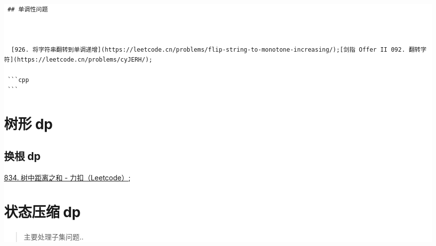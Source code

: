      
     
     ## 单调性问题
     
     
     
      [926. 将字符串翻转到单调递增](https://leetcode.cn/problems/flip-string-to-monotone-increasing/);[剑指 Offer II 092. 翻转字符](https://leetcode.cn/problems/cyJERH/);
     
     ```cpp
     ```
     
     
     
     

# 树形 dp



## 换根 dp

[834. 树中距离之和 - 力扣（Leetcode）](https://leetcode.cn/problems/sum-of-distances-in-tree/description/);

```cpp
```



# 状态压缩 dp

>   主要处理子集问题..
